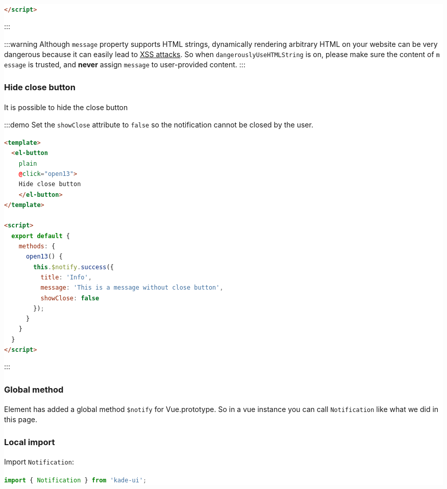 ```html
</script>
```
:::

:::warning
Although `message` property supports HTML strings, dynamically rendering arbitrary HTML on your website can be very dangerous because it can easily lead to [XSS attacks](https://en.wikipedia.org/wiki/Cross-site_scripting). So when `dangerouslyUseHTMLString` is on, please make sure the content of `message` is trusted, and **never** assign `message` to user-provided content.
:::

### Hide close button

It is possible to hide the close button

:::demo Set the `showClose` attribute to `false` so the notification cannot be closed by the user.
```html
<template>
  <el-button
    plain
    @click="open13">
    Hide close button
    </el-button>
</template>

<script>
  export default {
    methods: {
      open13() {
        this.$notify.success({
          title: 'Info',
          message: 'This is a message without close button',
          showClose: false
        });
      }
    }
  }
</script>
```
:::

### Global method

Element has added a global method `$notify` for Vue.prototype. So in a vue instance you can call `Notification` like what we did in this page.

### Local import

Import `Notification`:

```javascript
import { Notification } from 'kade-ui';
```
